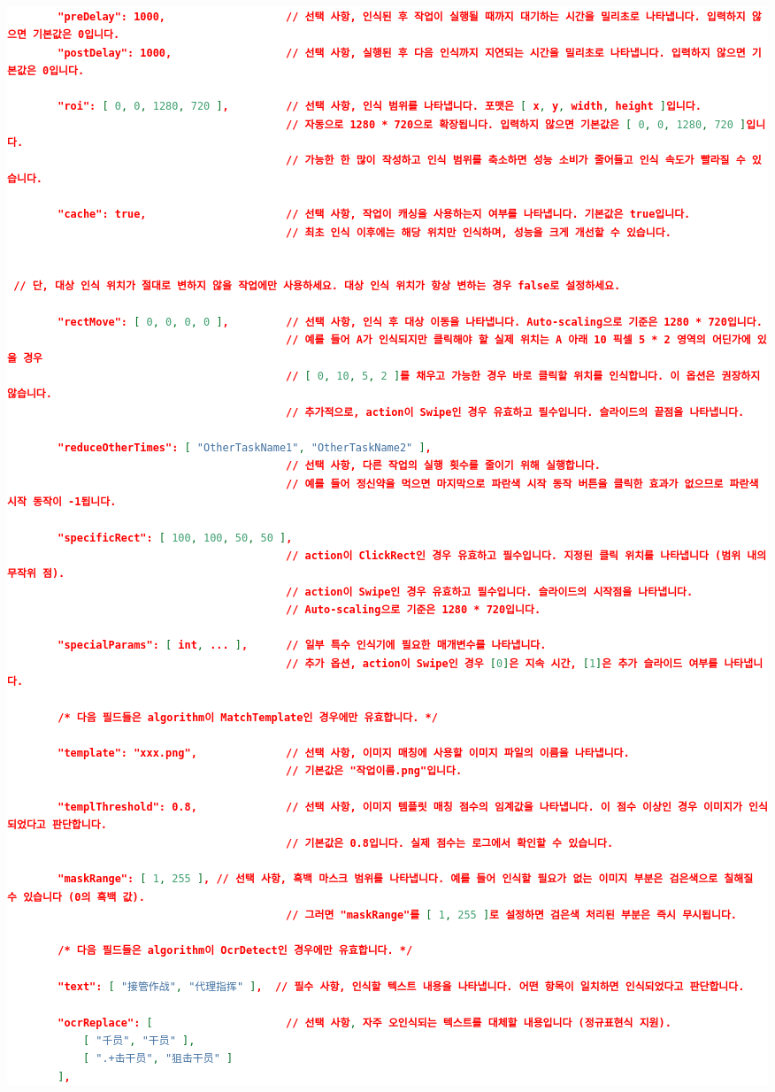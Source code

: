 ```json
        "preDelay": 1000,                   // 선택 사항, 인식된 후 작업이 실행될 때까지 대기하는 시간을 밀리초로 나타냅니다. 입력하지 않으면 기본값은 0입니다.
        "postDelay": 1000,                  // 선택 사항, 실행된 후 다음 인식까지 지연되는 시간을 밀리초로 나타냅니다. 입력하지 않으면 기본값은 0입니다.

        "roi": [ 0, 0, 1280, 720 ],         // 선택 사항, 인식 범위를 나타냅니다. 포맷은 [ x, y, width, height ]입니다.
                                            // 자동으로 1280 * 720으로 확장됩니다. 입력하지 않으면 기본값은 [ 0, 0, 1280, 720 ]입니다.
                                            // 가능한 한 많이 작성하고 인식 범위를 축소하면 성능 소비가 줄어들고 인식 속도가 빨라질 수 있습니다.

        "cache": true,                      // 선택 사항, 작업이 캐싱을 사용하는지 여부를 나타냅니다. 기본값은 true입니다.
                                            // 최초 인식 이후에는 해당 위치만 인식하며, 성능을 크게 개선할 수 있습니다.
   

 // 단, 대상 인식 위치가 절대로 변하지 않을 작업에만 사용하세요. 대상 인식 위치가 항상 변하는 경우 false로 설정하세요.

        "rectMove": [ 0, 0, 0, 0 ],         // 선택 사항, 인식 후 대상 이동을 나타냅니다. Auto-scaling으로 기준은 1280 * 720입니다.
                                            // 예를 들어 A가 인식되지만 클릭해야 할 실제 위치는 A 아래 10 픽셀 5 * 2 영역의 어딘가에 있을 경우
                                            // [ 0, 10, 5, 2 ]를 채우고 가능한 경우 바로 클릭할 위치를 인식합니다. 이 옵션은 권장하지 않습니다.
                                            // 추가적으로, action이 Swipe인 경우 유효하고 필수입니다. 슬라이드의 끝점을 나타냅니다.

        "reduceOtherTimes": [ "OtherTaskName1", "OtherTaskName2" ],
                                            // 선택 사항, 다른 작업의 실행 횟수를 줄이기 위해 실행합니다.
                                            // 예를 들어 정신약을 먹으면 마지막으로 파란색 시작 동작 버튼을 클릭한 효과가 없으므로 파란색 시작 동작이 -1됩니다.

        "specificRect": [ 100, 100, 50, 50 ],
                                            // action이 ClickRect인 경우 유효하고 필수입니다. 지정된 클릭 위치를 나타냅니다 (범위 내의 무작위 점).
                                            // action이 Swipe인 경우 유효하고 필수입니다. 슬라이드의 시작점을 나타냅니다.
                                            // Auto-scaling으로 기준은 1280 * 720입니다.

        "specialParams": [ int, ... ],      // 일부 특수 인식기에 필요한 매개변수를 나타냅니다.
                                            // 추가 옵션, action이 Swipe인 경우 [0]은 지속 시간, [1]은 추가 슬라이드 여부를 나타냅니다.

        /* 다음 필드들은 algorithm이 MatchTemplate인 경우에만 유효합니다. */

        "template": "xxx.png",              // 선택 사항, 이미지 매칭에 사용할 이미지 파일의 이름을 나타냅니다.
                                            // 기본값은 "작업이름.png"입니다.

        "templThreshold": 0.8,              // 선택 사항, 이미지 템플릿 매칭 점수의 임계값을 나타냅니다. 이 점수 이상인 경우 이미지가 인식되었다고 판단합니다.
                                            // 기본값은 0.8입니다. 실제 점수는 로그에서 확인할 수 있습니다.

        "maskRange": [ 1, 255 ], // 선택 사항, 흑백 마스크 범위를 나타냅니다. 예를 들어 인식할 필요가 없는 이미지 부분은 검은색으로 칠해질 수 있습니다 (0의 흑백 값).
                                            // 그러면 "maskRange"를 [ 1, 255 ]로 설정하면 검은색 처리된 부분은 즉시 무시됩니다.

        /* 다음 필드들은 algorithm이 OcrDetect인 경우에만 유효합니다. */

        "text": [ "接管作战", "代理指挥" ],  // 필수 사항, 인식할 텍스트 내용을 나타냅니다. 어떤 항목이 일치하면 인식되었다고 판단합니다.

        "ocrReplace": [                     // 선택 사항, 자주 오인식되는 텍스트를 대체할 내용입니다 (정규표현식 지원).
            [ "千员", "干员" ],
            [ ".+击干员", "狙击干员" ]
        ],
```